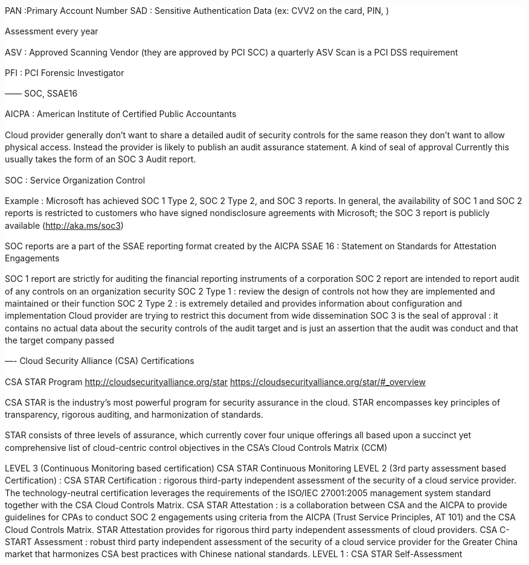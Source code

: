 PAN :Primary Account Number
SAD : Sensitive Authentication Data (ex: CVV2 on the card, PIN, )

Assessment every year

ASV : Approved Scanning Vendor (they are approved by PCI SCC)
a quarterly ASV Scan is a PCI DSS requirement

PFI : PCI Forensic Investigator

—— SOC, SSAE16

AICPA : American Institute of Certified Public Accountants

Cloud provider generally don’t want to share a detailed audit of security controls for the same reason they don’t want to allow physical access.
Instead the provider is likely to publish an audit assurance statement. A kind of seal of approval
Currently this usually takes the form of an SOC 3 Audit report.

SOC : Service Organization Control

Example : Microsoft has achieved SOC 1 Type 2, SOC 2 Type 2, and SOC 3 reports. In
general, the availability of SOC 1 and SOC 2 reports is restricted to customers
who have signed nondisclosure agreements with Microsoft; the SOC 3 report is
publicly available (http://aka.ms/soc3)

SOC reports are a part of the SSAE reporting format created by the AICPA
SSAE 16 : Statement on Standards for Attestation Engagements

SOC 1 report are strictly for auditing the financial reporting instruments of a corporation
SOC 2 report are intended to report audit of any controls on an organization security
SOC 2 Type 1 : review the design of controls not how they are implemented and maintained or their function
SOC 2 Type 2 : is extremely detailed and provides information about configuration and implementation
Cloud provider are trying to restrict this document from wide dissemination
SOC 3 is the seal of approval : it contains no actual data about the security controls of the audit target and is just an assertion that the audit was conduct and that the target company passed

—- Cloud Security Alliance (CSA) Certifications

CSA STAR Program
http://cloudsecurityalliance.org/star
https://cloudsecurityalliance.org/star/#_overview

CSA STAR is the industry’s most powerful program for security assurance in the cloud. STAR encompasses key principles of transparency, rigorous auditing, and harmonization of standards.

STAR consists of three levels of assurance, which currently cover four unique offerings all based upon a succinct yet comprehensive list of cloud-centric control objectives in the CSA’s Cloud Controls Matrix (CCM)

LEVEL 3 (Continuous Monitoring based certification)
CSA STAR Continuous Monitoring
LEVEL 2 (3rd party assessment based Certification) :
CSA STAR Certification : rigorous third-party independent assessment of the security of a cloud service provider. The technology-neutral certification leverages the requirements of the ISO/IEC 27001:2005 management system standard together with the CSA Cloud Controls Matrix.
CSA STAR Attestation : is a collaboration between CSA and the AICPA to provide guidelines for CPAs to conduct SOC 2 engagements using criteria from the AICPA (Trust Service Principles, AT 101) and the CSA Cloud Controls Matrix. STAR Attestation provides for rigorous third party independent assessments of cloud providers.
CSA C-START Assessment : robust third party independent assessment of the security of a cloud service provider for the Greater China market that harmonizes CSA best practices with Chinese national standards.
LEVEL 1 : CSA STAR Self-Assessment
